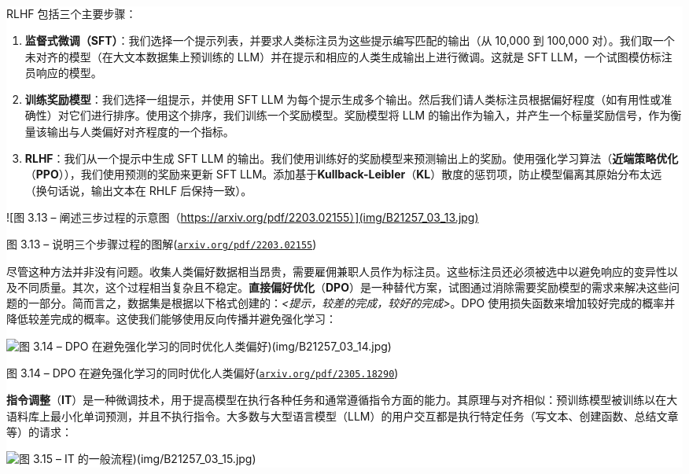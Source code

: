 RLHF 包括三个主要步骤：

1.  **监督式微调（SFT）**：我们选择一个提示列表，并要求人类标注员为这些提示编写匹配的输出（从 10,000 到 100,000 对）。我们取一个未对齐的模型（在大文本数据集上预训练的 LLM）并在提示和相应的人类生成输出上进行微调。这就是 SFT LLM，一个试图模仿标注员响应的模型。

1.  **训练奖励模型**：我们选择一组提示，并使用 SFT LLM 为每个提示生成多个输出。然后我们请人类标注员根据偏好程度（如有用性或准确性）对它们进行排序。使用这个排序，我们训练一个奖励模型。奖励模型将 LLM 的输出作为输入，并产生一个标量奖励信号，作为衡量该输出与人类偏好对齐程度的一个指标。

1.  **RLHF**：我们从一个提示中生成 SFT LLM 的输出。我们使用训练好的奖励模型来预测输出上的奖励。使用强化学习算法（**近端策略优化**（**PPO**）），我们使用预测的奖励来更新 SFT LLM。添加基于**Kullback-Leibler**（**KL**）散度的惩罚项，防止模型偏离其原始分布太远（换句话说，输出文本在 RHLF 后保持一致）。

![图 3.13 – 阐述三步过程的示意图（https://arxiv.org/pdf/2203.02155）](img/B21257_03_13.jpg)

图 3.13 – 说明三个步骤过程的图解([`arxiv.org/pdf/2203.02155`](https://arxiv.org/pdf/2203.02155))

尽管这种方法并非没有问题。收集人类偏好数据相当昂贵，需要雇佣兼职人员作为标注员。这些标注员还必须被选中以避免响应的变异性以及不同质量。其次，这个过程相当复杂且不稳定。**直接偏好优化**（**DPO**）是一种替代方案，试图通过消除需要奖励模型的需求来解决这些问题的一部分。简而言之，数据集是根据以下格式创建的：*<提示，较差的完成，较好的完成>*。DPO 使用损失函数来增加较好完成的概率并降低较差完成的概率。这使我们能够使用反向传播并避免强化学习：

![图 3.14 – DPO 在避免强化学习的同时优化人类偏好](https://arxiv.org/pdf/2305.18290))(img/B21257_03_14.jpg)

图 3.14 – DPO 在避免强化学习的同时优化人类偏好([`arxiv.org/pdf/2305.18290`](https://arxiv.org/pdf/2305.18290))

**指令调整**（**IT**）是一种微调技术，用于提高模型在执行各种任务和通常遵循指令方面的能力。其原理与对齐相似：预训练模型被训练以在大语料库上最小化单词预测，并且不执行指令。大多数与大型语言模型（LLM）的用户交互都是执行特定任务（写文本、创建函数、总结文章等）的请求：

![图 3.15 – IT 的一般流程](https://arxiv.org/pdf/2308.10792))(img/B21257_03_15.jpg)
